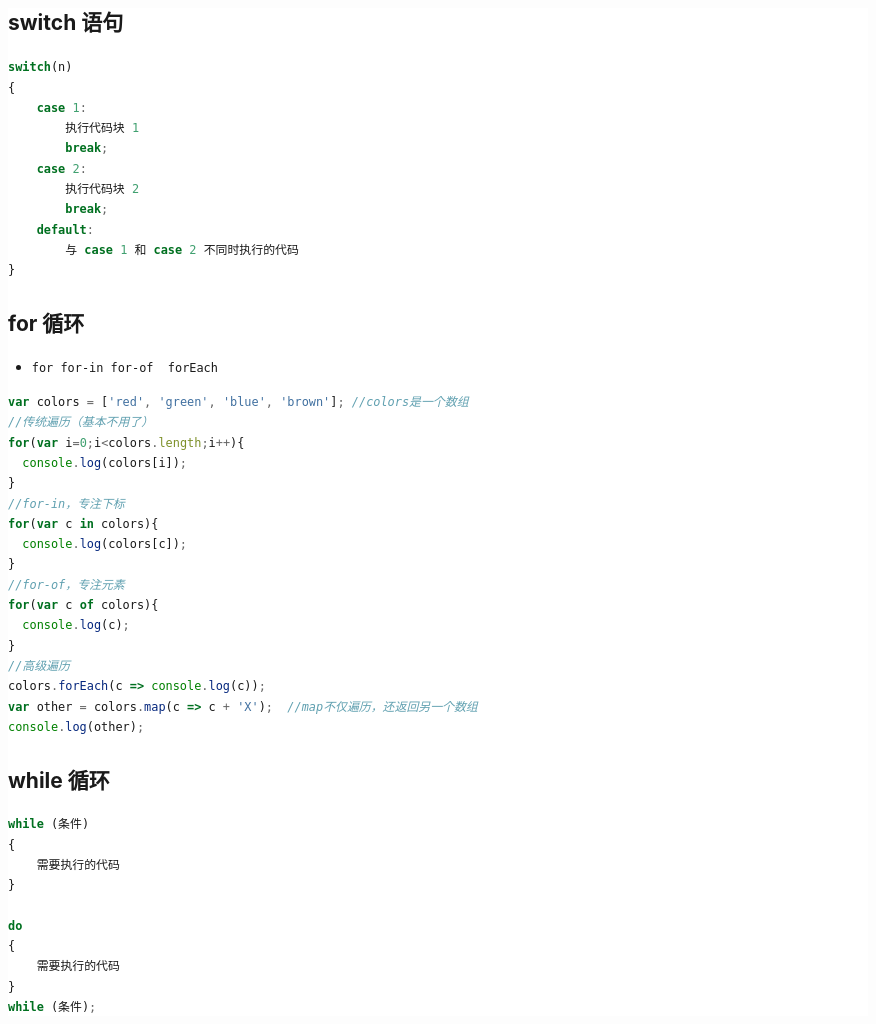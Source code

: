 ## switch 语句

```js
switch(n)
{
    case 1:
        执行代码块 1
        break;
    case 2:
        执行代码块 2
        break;
    default:
        与 case 1 和 case 2 不同时执行的代码
}
```

## for 循环

-  `for for-in for-of  forEach`

```js
var colors = ['red', 'green', 'blue', 'brown'];	//colors是一个数组
//传统遍历（基本不用了）
for(var i=0;i<colors.length;i++){
  console.log(colors[i]);
}
//for-in，专注下标
for(var c in colors){
  console.log(colors[c]);
}
//for-of，专注元素
for(var c of colors){
  console.log(c);
}
//高级遍历
colors.forEach(c => console.log(c));
var other = colors.map(c => c + 'X');  //map不仅遍历，还返回另一个数组
console.log(other);
```

## while 循环

```js
while (条件)
{
    需要执行的代码
}

do
{
    需要执行的代码
}
while (条件);
```

